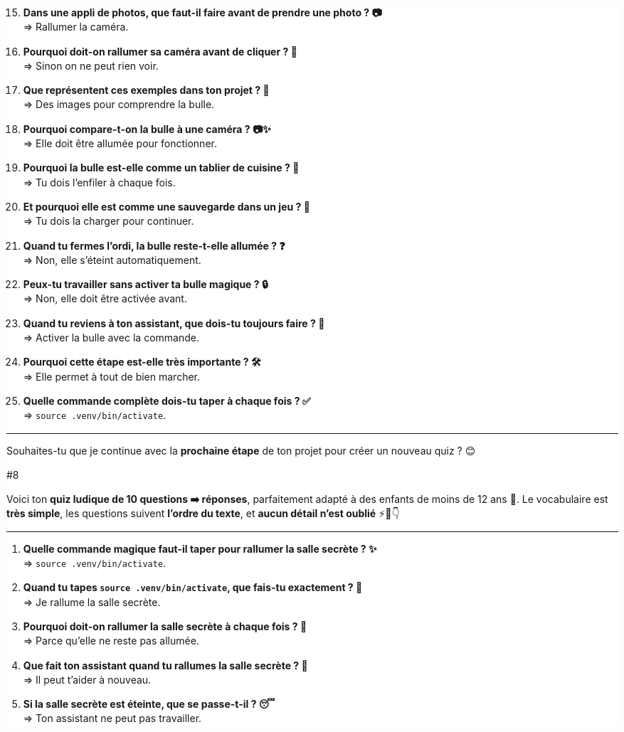 15. **Dans une appli de photos, que faut-il faire avant de prendre une photo ? 📷**  
   => Rallumer la caméra.

16. **Pourquoi doit-on rallumer sa caméra avant de cliquer ? 📸**  
   => Sinon on ne peut rien voir.

17. **Que représentent ces exemples dans ton projet ? 🎯**  
   => Des images pour comprendre la bulle.

18. **Pourquoi compare-t-on la bulle à une caméra ? 📷✨**  
   => Elle doit être allumée pour fonctionner.

19. **Pourquoi la bulle est-elle comme un tablier de cuisine ? 🍴**  
   => Tu dois l’enfiler à chaque fois.

20. **Et pourquoi elle est comme une sauvegarde dans un jeu ? 💾**  
   => Tu dois la charger pour continuer.

21. **Quand tu fermes l’ordi, la bulle reste-t-elle allumée ? ❓**  
   => Non, elle s’éteint automatiquement.

22. **Peux-tu travailler sans activer ta bulle magique ? 🔒**  
   => Non, elle doit être activée avant.

23. **Quand tu reviens à ton assistant, que dois-tu toujours faire ? 👋**  
   => Activer la bulle avec la commande.

24. **Pourquoi cette étape est-elle très importante ? 🛠️**  
   => Elle permet à tout de bien marcher.

25. **Quelle commande complète dois-tu taper à chaque fois ? ✅**  
   => `source .venv/bin/activate`.

---

Souhaites-tu que je continue avec la **prochaine étape** de ton projet pour créer un nouveau quiz ? 😊


#8

Voici ton **quiz ludique de 10 questions ➡️ réponses**, parfaitement adapté à des enfants de moins de 12 ans 🎉. Le vocabulaire est **très simple**, les questions suivent **l’ordre du texte**, et **aucun détail n’est oublié** ⚡🤖👇

---

1. **Quelle commande magique faut-il taper pour rallumer la salle secrète ? ✨**  
   => `source .venv/bin/activate`.

2. **Quand tu tapes `source .venv/bin/activate`, que fais-tu exactement ? 🔌**  
   => Je rallume la salle secrète.

3. **Pourquoi doit-on rallumer la salle secrète à chaque fois ? 🔁**  
   => Parce qu’elle ne reste pas allumée.

4. **Que fait ton assistant quand tu rallumes la salle secrète ? 🤖**  
   => Il peut t’aider à nouveau.

5. **Si la salle secrète est éteinte, que se passe-t-il ? 😴**  
   => Ton assistant ne peut pas travailler.
